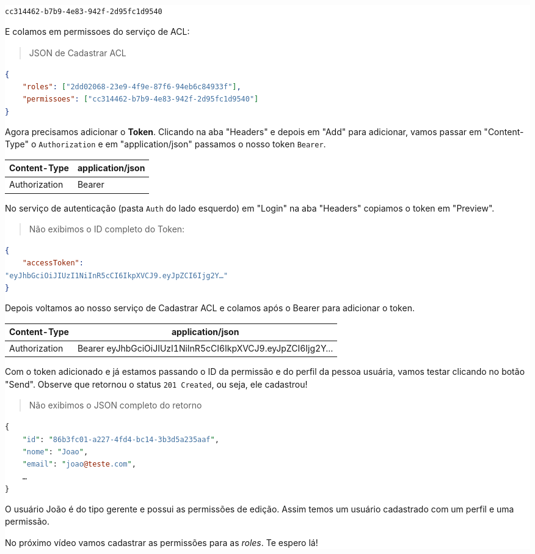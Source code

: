 ```undefined
cc314462-b7b9-4e83-942f-2d95fc1d9540
```

E colamos em permissoes do serviço de ACL:

> JSON de Cadastrar ACL

```json
{
    "roles": ["2dd02068-23e9-4f9e-87f6-94eb6c84933f"],
    "permissoes": ["cc314462-b7b9-4e83-942f-2d95fc1d9540"]
}
```

Agora precisamos adicionar o **Token**. Clicando na aba "Headers" e depois em "Add" para adicionar, vamos passar em "Content-Type" o `Authorization` e em "application/json" passamos o nosso token `Bearer`.

|Content-Type|application/json|
|---|---|
|Authorization|Bearer|

No serviço de autenticação (pasta `Auth` do lado esquerdo) em "Login" na aba "Headers" copiamos o token em "Preview".

> Não exibimos o ID completo do Token:

```json
{
    "accessToken":
"eyJhbGciOiJIUzI1NiInR5cCI6IkpXVCJ9.eyJpZCI6Ijg2Y…"
}
```

Depois voltamos ao nosso serviço de Cadastrar ACL e colamos após o Bearer para adicionar o token.

|Content-Type|application/json|
|---|---|
|Authorization|Bearer eyJhbGciOiJIUzI1NiInR5cCI6IkpXVCJ9.eyJpZCI6Ijg2Y…|

Com o token adicionado e já estamos passando o ID da permissão e do perfil da pessoa usuária, vamos testar clicando no botão "Send". Observe que retornou o status `201 Created`, ou seja, ele cadastrou!

> Não exibimos o JSON completo do retorno

```perl
{
    "id": "86b3fc01-a227-4fd4-bc14-3b3d5a235aaf",
    "nome": "Joao",
    "email": "joao@teste.com",
    …
}
```

O usuário João é do tipo gerente e possui as permissões de edição. Assim temos um usuário cadastrado com um perfil e uma permissão.

No próximo vídeo vamos cadastrar as permissões para as _roles_. Te espero lá!